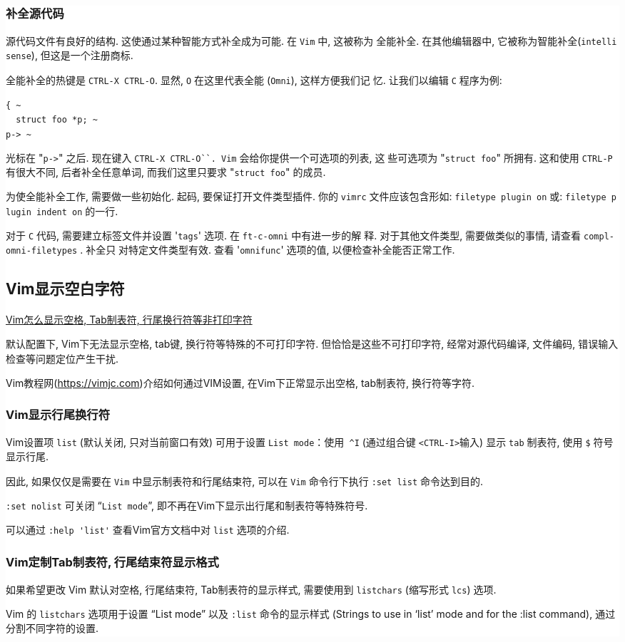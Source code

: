 ### 补全源代码

源代码文件有良好的结构. 这使通过某种智能方式补全成为可能. 在 `Vim` 中, 这被称为
全能补全. 在其他编辑器中, 它被称为智能补全(`intellisense`), 但这是一个注册商标. 

全能补全的热键是 `CTRL-X CTRL-O`. 显然, `O` 在这里代表全能 (`Omni`), 这样方便我们记
忆. 让我们以编辑 `C` 程序为例:

```vim
{ ~
  struct foo *p; ~
p-> ~
```

光标在 "`p->`" 之后. 现在键入 `CTRL-X CTRL-O``. Vim` 会给你提供一个可选项的列表, 这
些可选项为 "`struct foo`" 所拥有. 这和使用 `CTRL-P` 有很大不同, 后者补全任意单词, 
而我们这里只要求 "`struct foo`" 的成员. 

为使全能补全工作, 需要做一些初始化. 起码, 要保证打开文件类型插件. 你的 `vimrc`
文件应该包含形如:
`filetype plugin on`
或:
`filetype plugin indent on`
的一行. 

对于 `C` 代码, 需要建立标签文件并设置 '`tags`' 选项. 在 `ft-c-omni`  中有进一步的解
释. 对于其他文件类型, 需要做类似的事情, 请查看  `compl-omni-filetypes` . 补全只
对特定文件类型有效. 查看 '`omnifunc`' 选项的值, 以便检查补全能否正常工作. 

## Vim显示空白字符

[ Vim怎么显示空格, Tab制表符, 行尾换行符等非打印字符][]

[ Vim怎么显示空格, Tab制表符, 行尾换行符等非打印字符]: https://vimjc.com/vim-display-unprintable-character.html

默认配置下, Vim下无法显示空格, tab键, 换行符等特殊的不可打印字符. 
但恰恰是这些不可打印字符, 经常对源代码编译, 文件编码, 错误输入检查等问题定位产生干扰. 

Vim教程网(https://vimjc.com)介绍如何通过VIM设置, 在Vim下正常显示出空格, tab制表符, 换行符等字符.

### Vim显示行尾换行符

Vim设置项 `list` (默认关闭, 只对当前窗口有效) 可用于设置 `List mode`：使用` ^I` (通过组合键 `<CTRL-I>`输入) 显示 `tab` 制表符, 使用 `$` 符号显示行尾. 

因此, 如果仅仅是需要在 `Vim` 中显示制表符和行尾结束符, 可以在 `Vim` 命令行下执行 `:set list` 命令达到目的. 

`:set nolist` 可关闭 “`List mode`”, 即不再在Vim下显示出行尾和制表符等特殊符号. 

可以通过 `:help 'list'` 查看Vim官方文档中对 `list` 选项的介绍. 

### Vim定制Tab制表符, 行尾结束符显示格式

如果希望更改 Vim 默认对空格, 行尾结束符, Tab制表符的显示样式, 需要使用到 `listchars` (缩写形式 `lcs`) 选项. 

Vim 的 `listchars` 选项用于设置 “List mode” 以及 `:list` 命令的显示样式 (Strings to use in ‘list’ mode and for the :list command), 通过分割不同字符的设置. 


[jianshu]: https://www.jianshu.com/p/1adced676d79
[notepad++]: https://github.com/notepad-plus-plus/notepad-plus-plus
[Vim 实操教程]: https://github.com/dofy/learn-vim
[vim作者写的教程]: http://vimcdoc.sourceforge.net/doc/usr_toc.html
[简明Vim练级攻略]: https://coolshell.cn/articles/5426.html
[每日一Vim]: https://liuzhijun.iteye.com/category/270228
[vim教程网]: https://vimjc.com/
[分词]: https://blog.csdn.net/qq_32458499/article/details/78949231
[空字符]: https://zhidao.baidu.com/question/490512756331303652.html
[缓冲区]: https://github.com/wsdjeg/vim-galore-zh_cn#%E7%BC%93%E5%86%B2%E5%8C%BA%E7%AA%97%E5%8F%A3%E6%A0%87%E7%AD%BE
[寄存器]: https://github.com/wsdjeg/vim-galore-zh_cn#%E5%AF%84%E5%AD%98%E5%99%A8
[Vim自动缩进配置, 原理和tab键替换空格]: https://vimjc.com/vim-indent.html
[vim tab设置为4个空格]: https://blog.csdn.net/jiang1013nan/article/details/6298727